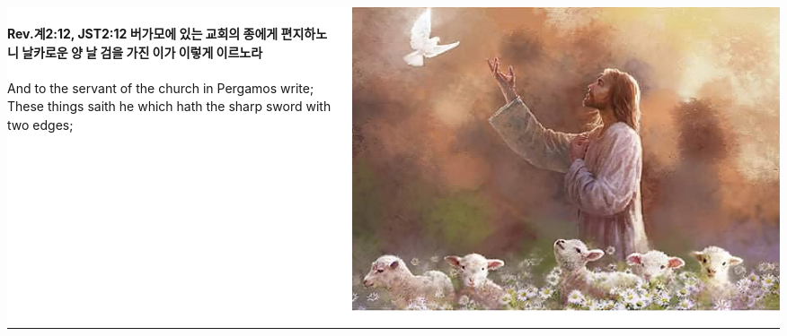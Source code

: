 
<div class="columns">
  <div class="scriptures">
    <br>
    <div class="scripture">
      <b>Rev.계2:12, JST2:12 버가모에 있는 교회의 종에게 편지하노니 날카로운 양 날 검을 가진 이가 이렇게 이르노라 
      </b>
    </div>
    <br>
    <div class="scripture">And to the servant of the church in Pergamos write; These things saith he which hath the sharp sword with two edges; 
    </div>
    <br>
    <div class="scripture">
      <b>
      </b>
    </div>
    <br>
    <div class="scripture">
    </div>         
  </div>
  <div class="image-container">
    <img src='../../pictures/picture_55.jpg'>
  </div>
</div>

---